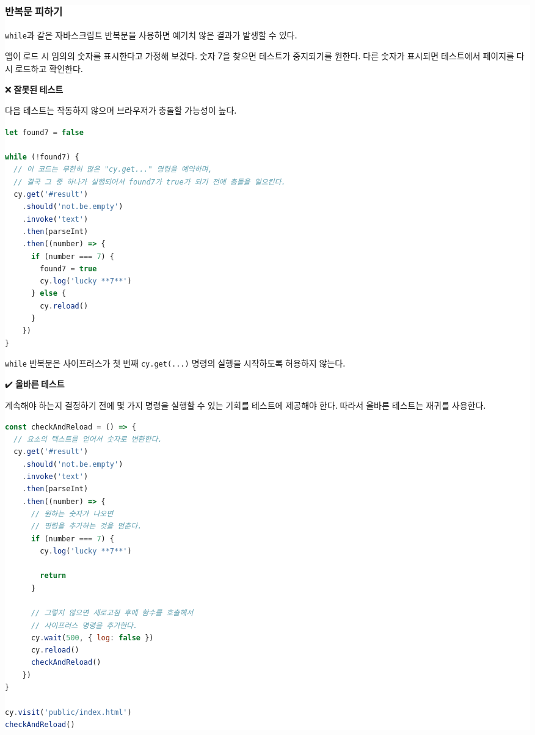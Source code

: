 ### 반복문 피하기

`while`과 같은 자바스크립트 반복문을 사용하면 예기치 않은 결과가 발생할 수 있다. 

앱이 로드 시 임의의 숫자를 표시한다고 가정해 보겠다. 숫자 7을 찾으면 테스트가 중지되기를 원한다. 다른 숫자가 표시되면 테스트에서 페이지를 다시 로드하고 확인한다.

❌ **잘못된 테스트**

다음 테스트는 작동하지 않으며 브라우저가 충돌할 가능성이 높다.

```js
let found7 = false

while (!found7) {
  // 이 코드는 무한히 많은 "cy.get..." 명령을 예약하며,
  // 결국 그 중 하나가 실행되어서 found7가 true가 되기 전에 충돌을 일으킨다.
  cy.get('#result')
    .should('not.be.empty')
    .invoke('text')
    .then(parseInt)
    .then((number) => {
      if (number === 7) {
        found7 = true
        cy.log('lucky **7**')
      } else {
        cy.reload()
      }
    })
}
```

`while` 반복문은 사이프러스가 첫 번째 `cy.get(...)` 명령의 실행을 시작하도록 허용하지 않는다.

:heavy_check_mark: **올바른 테스트**

계속해야 하는지 결정하기 전에 몇 가지 명령을 실행할 수 있는 기회를 테스트에 제공해야 한다. 따라서 올바른 테스트는 재귀를 사용한다.

```js
const checkAndReload = () => {
  // 요소의 텍스트를 얻어서 숫자로 변환한다.
  cy.get('#result')
    .should('not.be.empty')
    .invoke('text')
    .then(parseInt)
    .then((number) => {
      // 원하는 숫자가 나오면
      // 명령을 추가하는 것을 멈춘다.
      if (number === 7) {
        cy.log('lucky **7**')

        return
      }

      // 그렇지 않으면 새로고침 후에 함수를 호출해서
      // 사이프러스 명령을 추가한다.
      cy.wait(500, { log: false })
      cy.reload()
      checkAndReload()
    })
}

cy.visit('public/index.html')
checkAndReload()
```
